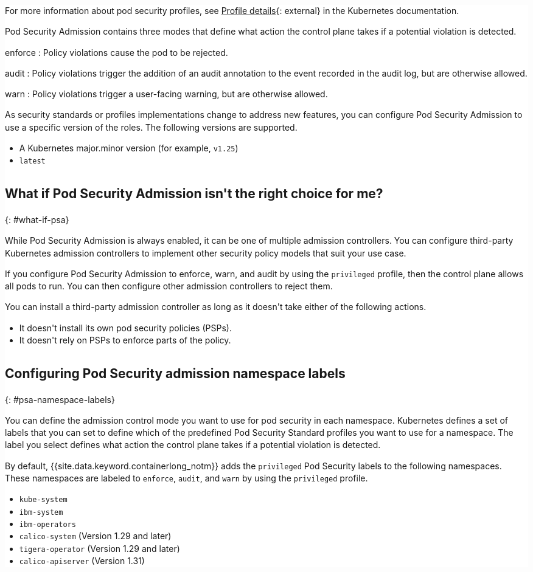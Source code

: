 For more information about pod security profiles, see [Profile details](https://kubernetes.io/docs/concepts/security/pod-security-standards/){: external} in the Kubernetes documentation.


Pod Security Admission contains three modes that define what action the control plane takes if a potential violation is detected.

enforce
:   Policy violations cause the pod to be rejected.

audit
:   Policy violations trigger the addition of an audit annotation to the event recorded in the audit log, but are otherwise allowed.

warn
:   Policy violations trigger a user-facing warning, but are otherwise allowed.

As security standards or profiles implementations change to address new features, you can configure Pod Security Admission to use a specific version of the roles. The following versions are supported.

- A Kubernetes major.minor version (for example, `v1.25`)
- `latest`

## What if Pod Security Admission isn't the right choice for me?
{: #what-if-psa}

While Pod Security Admission is always enabled, it can be one of multiple admission controllers. You can configure third-party Kubernetes admission controllers to implement other security policy models that suit your use case.

If you configure Pod Security Admission to enforce, warn, and audit by using the `privileged` profile, then the control plane allows all pods to run. You can then configure other admission controllers to reject them.

You can install a third-party admission controller as long as it doesn't take either of the following actions.
- It doesn't install its own pod security policies (PSPs).
- It doesn't rely on PSPs to enforce parts of the policy.

## Configuring Pod Security admission namespace labels
{: #psa-namespace-labels}

You can define the admission control mode you want to use for pod security in each namespace. Kubernetes defines a set of labels that you can set to define which of the predefined Pod Security Standard profiles you want to use for a namespace. The label you select defines what action the control plane takes if a potential violation is detected.

By default, {{site.data.keyword.containerlong_notm}} adds the `privileged` Pod Security labels to the following namespaces. These namespaces are labeled to `enforce`, `audit`, and `warn` by using the `privileged` profile.

- `kube-system` 
- `ibm-system`
- `ibm-operators`
- `calico-system` (Version 1.29 and later)
- `tigera-operator` (Version 1.29 and later)
- `calico-apiserver` (Version 1.31)

